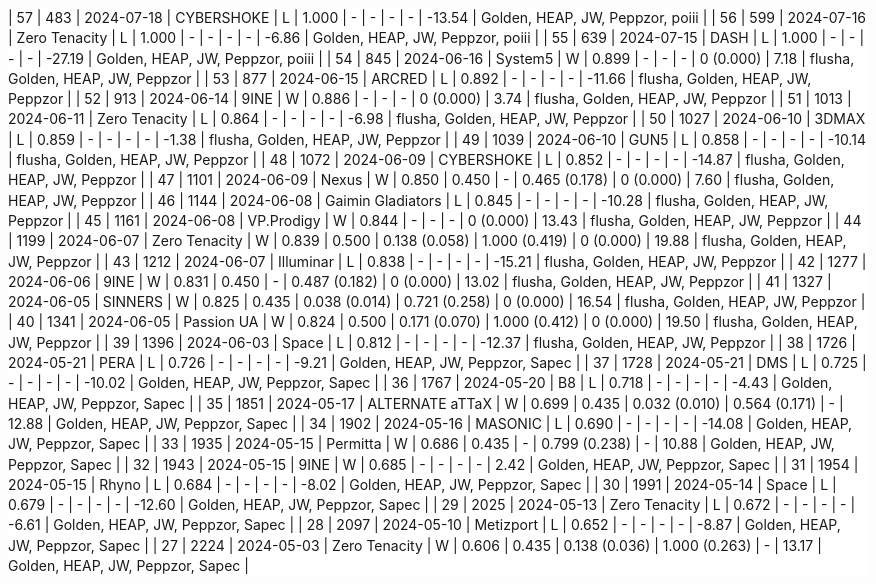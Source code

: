 |           57 |      483 | 2024-07-18 | CYBERSHOKE        | L   | 1.000      | -            | -                | -                | -         |   -13.54 | Golden, HEAP, JW, Peppzor, poiii  |
|           56 |      599 | 2024-07-16 | Zero Tenacity     | L   | 1.000      | -            | -                | -                | -         |    -6.86 | Golden, HEAP, JW, Peppzor, poiii  |
|           55 |      639 | 2024-07-15 | DASH              | L   | 1.000      | -            | -                | -                | -         |   -27.19 | Golden, HEAP, JW, Peppzor, poiii  |
|           54 |      845 | 2024-06-16 | System5           | W   | 0.899      | -            | -                | -                | 0 (0.000) |     7.18 | flusha, Golden, HEAP, JW, Peppzor |
|           53 |      877 | 2024-06-15 | ARCRED            | L   | 0.892      | -            | -                | -                | -         |   -11.66 | flusha, Golden, HEAP, JW, Peppzor |
|           52 |      913 | 2024-06-14 | 9INE              | W   | 0.886      | -            | -                | -                | 0 (0.000) |     3.74 | flusha, Golden, HEAP, JW, Peppzor |
|           51 |     1013 | 2024-06-11 | Zero Tenacity     | L   | 0.864      | -            | -                | -                | -         |    -6.98 | flusha, Golden, HEAP, JW, Peppzor |
|           50 |     1027 | 2024-06-10 | 3DMAX             | L   | 0.859      | -            | -                | -                | -         |    -1.38 | flusha, Golden, HEAP, JW, Peppzor |
|           49 |     1039 | 2024-06-10 | GUN5              | L   | 0.858      | -            | -                | -                | -         |   -10.14 | flusha, Golden, HEAP, JW, Peppzor |
|           48 |     1072 | 2024-06-09 | CYBERSHOKE        | L   | 0.852      | -            | -                | -                | -         |   -14.87 | flusha, Golden, HEAP, JW, Peppzor |
|           47 |     1101 | 2024-06-09 | Nexus             | W   | 0.850      | 0.450        | -                | 0.465 (0.178)    | 0 (0.000) |     7.60 | flusha, Golden, HEAP, JW, Peppzor |
|           46 |     1144 | 2024-06-08 | Gaimin Gladiators | L   | 0.845      | -            | -                | -                | -         |   -10.28 | flusha, Golden, HEAP, JW, Peppzor |
|           45 |     1161 | 2024-06-08 | VP.Prodigy        | W   | 0.844      | -            | -                | -                | 0 (0.000) |    13.43 | flusha, Golden, HEAP, JW, Peppzor |
|           44 |     1199 | 2024-06-07 | Zero Tenacity     | W   | 0.839      | 0.500        | 0.138 (0.058)    | 1.000 (0.419)    | 0 (0.000) |    19.88 | flusha, Golden, HEAP, JW, Peppzor |
|           43 |     1212 | 2024-06-07 | Illuminar         | L   | 0.838      | -            | -                | -                | -         |   -15.21 | flusha, Golden, HEAP, JW, Peppzor |
|           42 |     1277 | 2024-06-06 | 9INE              | W   | 0.831      | 0.450        | -                | 0.487 (0.182)    | 0 (0.000) |    13.02 | flusha, Golden, HEAP, JW, Peppzor |
|           41 |     1327 | 2024-06-05 | SINNERS           | W   | 0.825      | 0.435        | 0.038 (0.014)    | 0.721 (0.258)    | 0 (0.000) |    16.54 | flusha, Golden, HEAP, JW, Peppzor |
|           40 |     1341 | 2024-06-05 | Passion UA        | W   | 0.824      | 0.500        | 0.171 (0.070)    | 1.000 (0.412)    | 0 (0.000) |    19.50 | flusha, Golden, HEAP, JW, Peppzor |
|           39 |     1396 | 2024-06-03 | Space             | L   | 0.812      | -            | -                | -                | -         |   -12.37 | flusha, Golden, HEAP, JW, Peppzor |
|           38 |     1726 | 2024-05-21 | PERA              | L   | 0.726      | -            | -                | -                | -         |    -9.21 | Golden, HEAP, JW, Peppzor, Sapec  |
|           37 |     1728 | 2024-05-21 | DMS               | L   | 0.725      | -            | -                | -                | -         |   -10.02 | Golden, HEAP, JW, Peppzor, Sapec  |
|           36 |     1767 | 2024-05-20 | B8                | L   | 0.718      | -            | -                | -                | -         |    -4.43 | Golden, HEAP, JW, Peppzor, Sapec  |
|           35 |     1851 | 2024-05-17 | ALTERNATE aTTaX   | W   | 0.699      | 0.435        | 0.032 (0.010)    | 0.564 (0.171)    | -         |    12.88 | Golden, HEAP, JW, Peppzor, Sapec  |
|           34 |     1902 | 2024-05-16 | MASONIC           | L   | 0.690      | -            | -                | -                | -         |   -14.08 | Golden, HEAP, JW, Peppzor, Sapec  |
|           33 |     1935 | 2024-05-15 | Permitta          | W   | 0.686      | 0.435        | -                | 0.799 (0.238)    | -         |    10.88 | Golden, HEAP, JW, Peppzor, Sapec  |
|           32 |     1943 | 2024-05-15 | 9INE              | W   | 0.685      | -            | -                | -                | -         |     2.42 | Golden, HEAP, JW, Peppzor, Sapec  |
|           31 |     1954 | 2024-05-15 | Rhyno             | L   | 0.684      | -            | -                | -                | -         |    -8.02 | Golden, HEAP, JW, Peppzor, Sapec  |
|           30 |     1991 | 2024-05-14 | Space             | L   | 0.679      | -            | -                | -                | -         |   -12.60 | Golden, HEAP, JW, Peppzor, Sapec  |
|           29 |     2025 | 2024-05-13 | Zero Tenacity     | L   | 0.672      | -            | -                | -                | -         |    -6.61 | Golden, HEAP, JW, Peppzor, Sapec  |
|           28 |     2097 | 2024-05-10 | Metizport         | L   | 0.652      | -            | -                | -                | -         |    -8.87 | Golden, HEAP, JW, Peppzor, Sapec  |
|           27 |     2224 | 2024-05-03 | Zero Tenacity     | W   | 0.606      | 0.435        | 0.138 (0.036)    | 1.000 (0.263)    | -         |    13.17 | Golden, HEAP, JW, Peppzor, Sapec  |